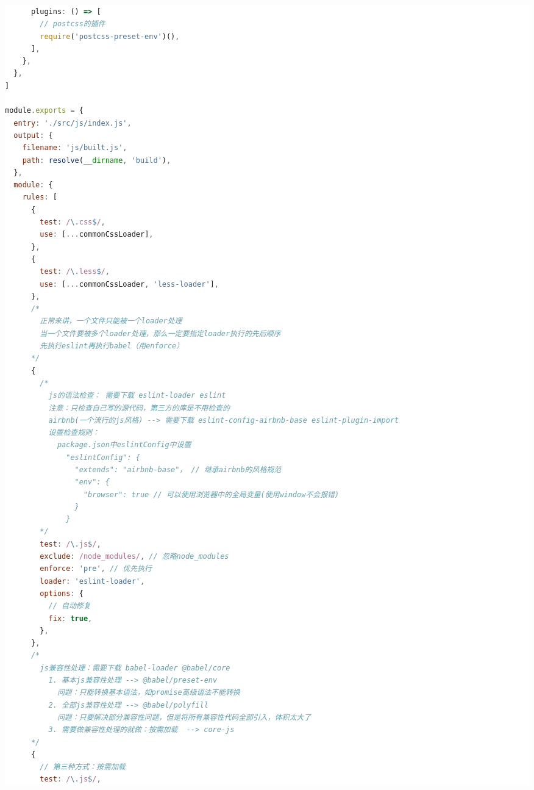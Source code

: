 ```js
      plugins: () => [
        // postcss的插件
        require('postcss-preset-env')(),
      ],
    },
  },
]

module.exports = {
  entry: './src/js/index.js',
  output: {
    filename: 'js/built.js',
    path: resolve(__dirname, 'build'),
  },
  module: {
    rules: [
      {
        test: /\.css$/,
        use: [...commonCssLoader],
      },
      {
        test: /\.less$/,
        use: [...commonCssLoader, 'less-loader'],
      },
      /*
        正常来讲，一个文件只能被一个loader处理
        当一个文件要被多个loader处理，那么一定要指定loader执行的先后顺序
        先执行eslint再执行babel（用enforce）
      */
      {
        /*
          js的语法检查： 需要下载 eslint-loader eslint
          注意：只检查自己写的源代码，第三方的库是不用检查的
          airbnb(一个流行的js风格) --> 需要下载 eslint-config-airbnb-base eslint-plugin-import
          设置检查规则：
            package.json中eslintConfig中设置
              "eslintConfig": {
                "extends": "airbnb-base"， // 继承airbnb的风格规范
                "env": {
                  "browser": true // 可以使用浏览器中的全局变量(使用window不会报错)
                }
              }
        */
        test: /\.js$/,
        exclude: /node_modules/, // 忽略node_modules
        enforce: 'pre', // 优先执行
        loader: 'eslint-loader',
        options: {
          // 自动修复
          fix: true,
        },
      },
      /*
        js兼容性处理：需要下载 babel-loader @babel/core
          1. 基本js兼容性处理 --> @babel/preset-env
            问题：只能转换基本语法，如promise高级语法不能转换
          2. 全部js兼容性处理 --> @babel/polyfill
            问题：只要解决部分兼容性问题，但是将所有兼容性代码全部引入，体积太大了
          3. 需要做兼容性处理的就做：按需加载  --> core-js
      */
      {
        // 第三种方式：按需加载
        test: /\.js$/,
```